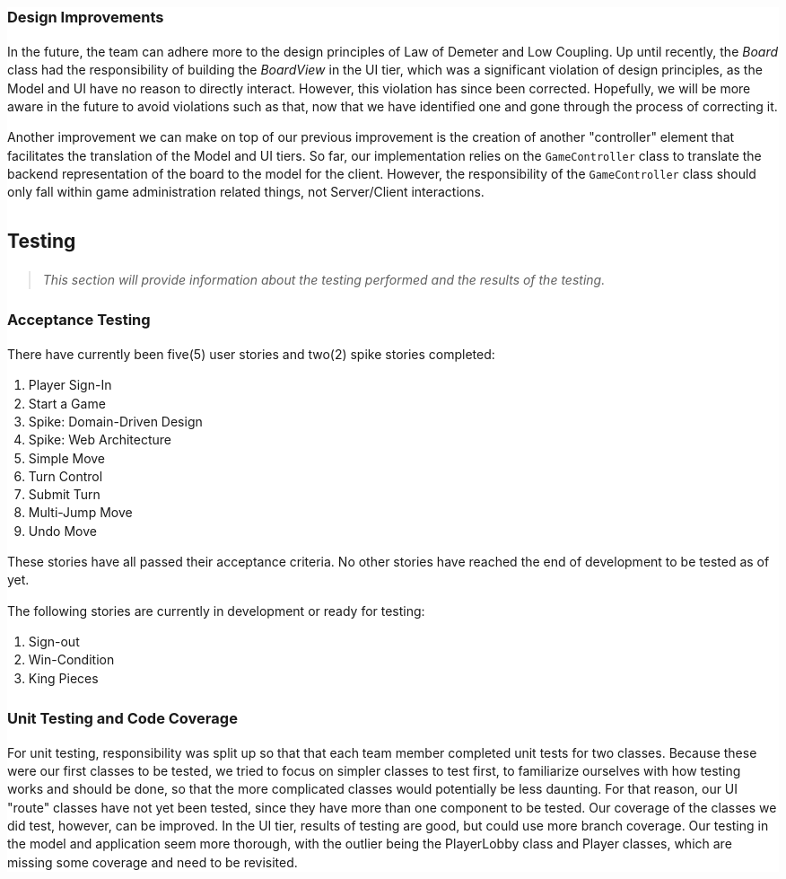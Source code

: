 ### Design Improvements

In the future, the team can adhere more to the design principles of
Law of Demeter and Low Coupling. Up until recently, the _Board_ class had the 
responsibility of building the _BoardView_ in the UI tier, which was a significant
violation of design principles, as the Model and UI have no reason to directly interact.
However, this violation has since been corrected. Hopefully, we will be more aware in 
the future to avoid violations such as that, now that we have identified one and gone
through the process of correcting it.

Another improvement we can make on top of our previous improvement is the creation of another "controller" 
element that facilitates the translation of the Model and UI tiers. So far, our implementation
relies on the `GameController` class to translate the backend representation of the board to
the model for the client. However, the responsibility of the `GameController` class should
only fall within game administration related things, not Server/Client interactions. 

## Testing
> _This section will provide information about the testing performed
> and the results of the testing._

### Acceptance Testing


There have currently been five(5) user stories and two(2) spike stories completed:
1. Player Sign-In
2. Start a Game
3. Spike: Domain-Driven Design
4. Spike: Web Architecture
5. Simple Move
6. Turn Control
7. Submit Turn
8. Multi-Jump Move
9. Undo Move

These stories have all passed their acceptance criteria. No other stories have 
reached the end of development to be tested as of yet.

The following stories are currently in development or ready for testing:
1. Sign-out
3. Win-Condition
4. King Pieces

### Unit Testing and Code Coverage

For unit testing, responsibility was split up so that that each team member completed
unit tests for two classes. Because these were our first classes to be tested, we tried to
focus on simpler classes to test first, to familiarize ourselves with how testing works and
should be done, so that the more complicated classes would potentially be less daunting. For
that reason, our UI "route" classes have not yet been tested, since they have more than one
component to be tested. Our coverage of the classes we did test, however, can be improved. In
the UI tier, results of testing are good, but could use more branch coverage. Our testing
in the model and application seem more thorough, with the outlier being the PlayerLobby class and 
Player classes, which are missing some coverage and need to be revisited.
